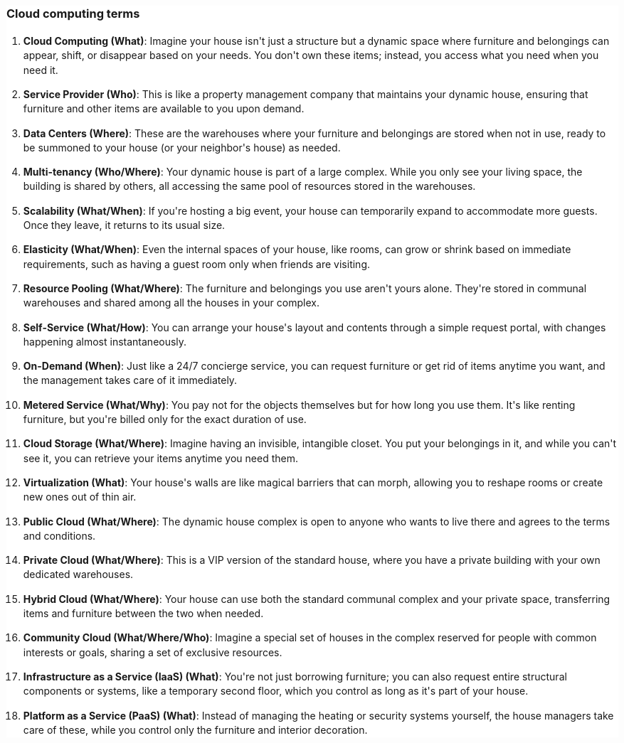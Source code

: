 ### Cloud computing terms 

1. **Cloud Computing (What)**: Imagine your house isn't just a structure but a dynamic space where furniture and belongings can appear, shift, or disappear based on your needs. You don't own these items; instead, you access what you need when you need it.

2. **Service Provider (Who)**: This is like a property management company that maintains your dynamic house, ensuring that furniture and other items are available to you upon demand.

3. **Data Centers (Where)**: These are the warehouses where your furniture and belongings are stored when not in use, ready to be summoned to your house (or your neighbor's house) as needed.

4. **Multi-tenancy (Who/Where)**: Your dynamic house is part of a large complex. While you only see your living space, the building is shared by others, all accessing the same pool of resources stored in the warehouses.

5. **Scalability (What/When)**: If you're hosting a big event, your house can temporarily expand to accommodate more guests. Once they leave, it returns to its usual size.

6. **Elasticity (What/When)**: Even the internal spaces of your house, like rooms, can grow or shrink based on immediate requirements, such as having a guest room only when friends are visiting.

7. **Resource Pooling (What/Where)**: The furniture and belongings you use aren't yours alone. They're stored in communal warehouses and shared among all the houses in your complex.

8. **Self-Service (What/How)**: You can arrange your house's layout and contents through a simple request portal, with changes happening almost instantaneously.

9. **On-Demand (When)**: Just like a 24/7 concierge service, you can request furniture or get rid of items anytime you want, and the management takes care of it immediately.

10. **Metered Service (What/Why)**: You pay not for the objects themselves but for how long you use them. It's like renting furniture, but you're billed only for the exact duration of use.

11. **Cloud Storage (What/Where)**: Imagine having an invisible, intangible closet. You put your belongings in it, and while you can't see it, you can retrieve your items anytime you need them.

12. **Virtualization (What)**: Your house's walls are like magical barriers that can morph, allowing you to reshape rooms or create new ones out of thin air.

13. **Public Cloud (What/Where)**: The dynamic house complex is open to anyone who wants to live there and agrees to the terms and conditions.

14. **Private Cloud (What/Where)**: This is a VIP version of the standard house, where you have a private building with your own dedicated warehouses.

15. **Hybrid Cloud (What/Where)**: Your house can use both the standard communal complex and your private space, transferring items and furniture between the two when needed.

16. **Community Cloud (What/Where/Who)**: Imagine a special set of houses in the complex reserved for people with common interests or goals, sharing a set of exclusive resources.

17. **Infrastructure as a Service (IaaS) (What)**: You're not just borrowing furniture; you can also request entire structural components or systems, like a temporary second floor, which you control as long as it's part of your house.

18. **Platform as a Service (PaaS) (What)**: Instead of managing the heating or security systems yourself, the house managers take care of these, while you control only the furniture and interior decoration.
